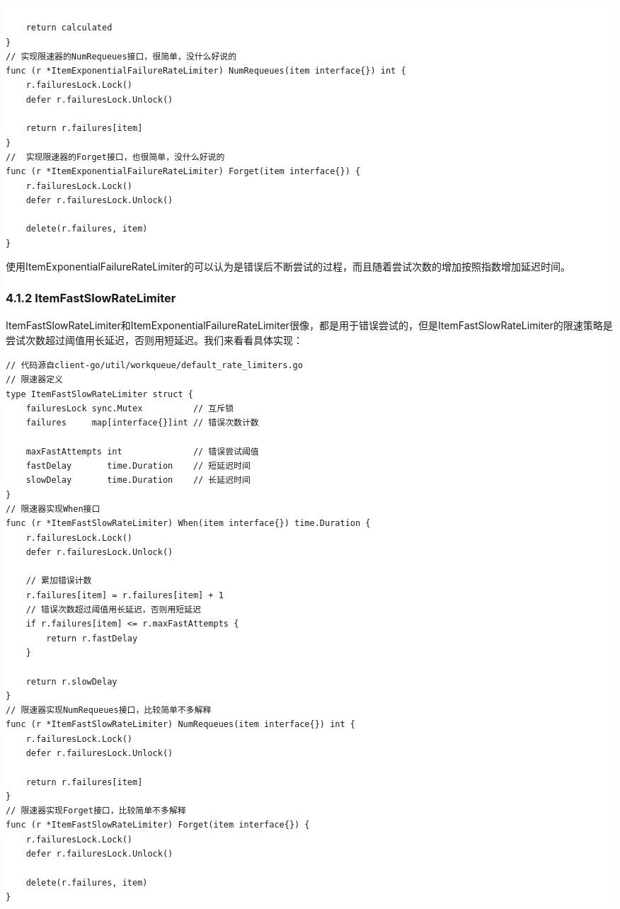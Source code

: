 ```
 
    return calculated
}
// 实现限速器的NumRequeues接口，很简单，没什么好说的
func (r *ItemExponentialFailureRateLimiter) NumRequeues(item interface{}) int {
    r.failuresLock.Lock()
    defer r.failuresLock.Unlock()
 
    return r.failures[item]
}
//  实现限速器的Forget接口，也很简单，没什么好说的
func (r *ItemExponentialFailureRateLimiter) Forget(item interface{}) {
    r.failuresLock.Lock()
    defer r.failuresLock.Unlock()
 
    delete(r.failures, item)
}
```
使用ItemExponentialFailureRateLimiter的可以认为是错误后不断尝试的过程，而且随着尝试次数的增加按照指数增加延迟时间。

### 4.1.2 ItemFastSlowRateLimiter
ItemFastSlowRateLimiter和ItemExponentialFailureRateLimiter很像，都是用于错误尝试的，但是ItemFastSlowRateLimiter的限速策略是尝试次数超过阈值用长延迟，否则用短延迟。我们来看看具体实现：
```
// 代码源自client-go/util/workqueue/default_rate_limiters.go
// 限速器定义
type ItemFastSlowRateLimiter struct {
    failuresLock sync.Mutex          // 互斥锁
    failures     map[interface{}]int // 错误次数计数
 
    maxFastAttempts int              // 错误尝试阈值
    fastDelay       time.Duration    // 短延迟时间
    slowDelay       time.Duration    // 长延迟时间
}
// 限速器实现When接口
func (r *ItemFastSlowRateLimiter) When(item interface{}) time.Duration {
    r.failuresLock.Lock()
    defer r.failuresLock.Unlock()
 
    // 累加错误计数
    r.failures[item] = r.failures[item] + 1
    // 错误次数超过阈值用长延迟，否则用短延迟
    if r.failures[item] <= r.maxFastAttempts {
        return r.fastDelay
    }
 
	return r.slowDelay
}
// 限速器实现NumRequeues接口，比较简单不多解释
func (r *ItemFastSlowRateLimiter) NumRequeues(item interface{}) int {
    r.failuresLock.Lock()
    defer r.failuresLock.Unlock()
 
    return r.failures[item]
}
// 限速器实现Forget接口，比较简单不多解释
func (r *ItemFastSlowRateLimiter) Forget(item interface{}) {
    r.failuresLock.Lock()
    defer r.failuresLock.Unlock()
 
    delete(r.failures, item)
}
```